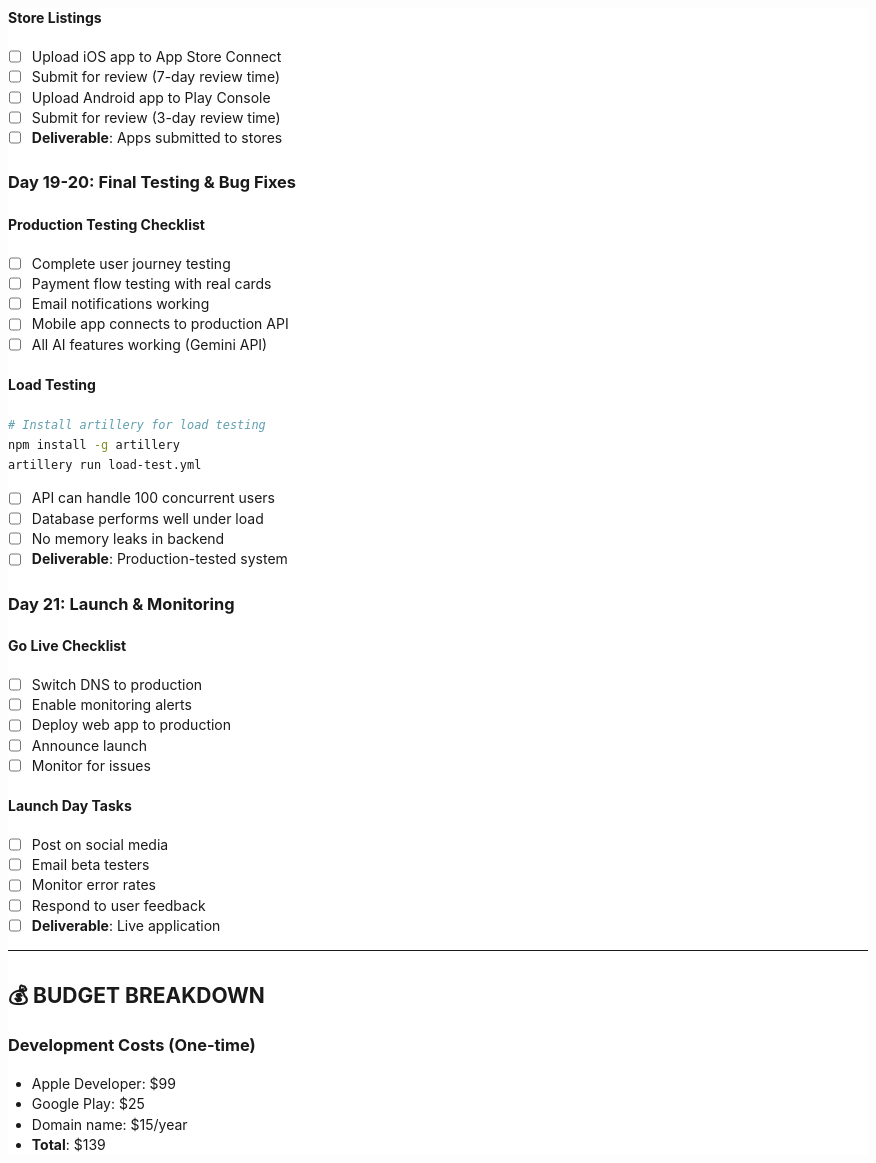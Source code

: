 #### **Store Listings**
- [ ] Upload iOS app to App Store Connect
- [ ] Submit for review (7-day review time)
- [ ] Upload Android app to Play Console
- [ ] Submit for review (3-day review time)
- [ ] **Deliverable**: Apps submitted to stores

### Day 19-20: Final Testing & Bug Fixes

#### **Production Testing Checklist**
- [ ] Complete user journey testing
- [ ] Payment flow testing with real cards
- [ ] Email notifications working
- [ ] Mobile app connects to production API
- [ ] All AI features working (Gemini API)

#### **Load Testing**
```bash
# Install artillery for load testing
npm install -g artillery
artillery run load-test.yml
```

- [ ] API can handle 100 concurrent users
- [ ] Database performs well under load
- [ ] No memory leaks in backend
- [ ] **Deliverable**: Production-tested system

### Day 21: Launch & Monitoring

#### **Go Live Checklist**
- [ ] Switch DNS to production
- [ ] Enable monitoring alerts
- [ ] Deploy web app to production
- [ ] Announce launch
- [ ] Monitor for issues

#### **Launch Day Tasks**
- [ ] Post on social media
- [ ] Email beta testers
- [ ] Monitor error rates
- [ ] Respond to user feedback
- [ ] **Deliverable**: Live application

---

## 💰 **BUDGET BREAKDOWN**

### Development Costs (One-time)
- Apple Developer: $99
- Google Play: $25
- Domain name: $15/year
- **Total**: $139
